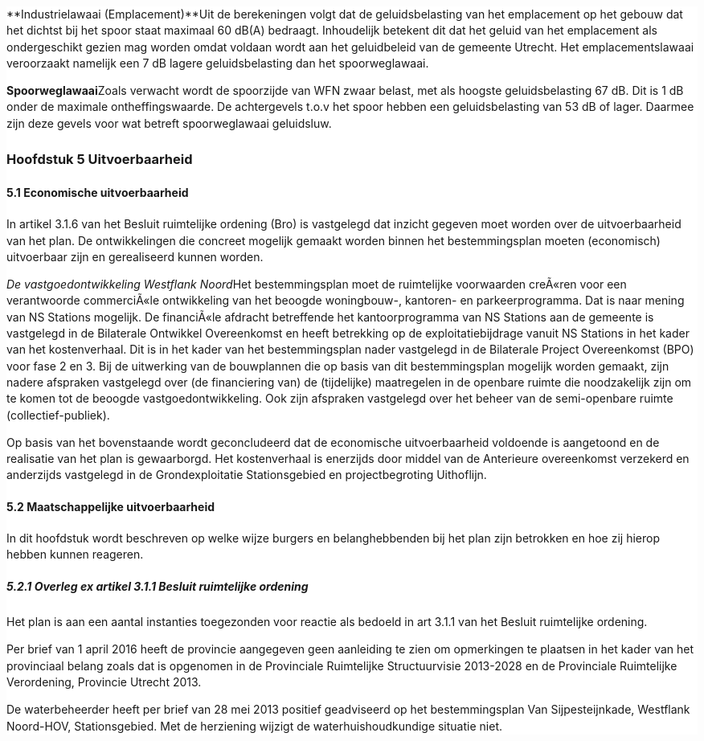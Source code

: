 **Industrielawaai (Emplacement)**Uit de berekeningen volgt dat de geluidsbelasting van het emplacement op het gebouw dat het dichtst bij het spoor staat maximaal 60 dB(A) bedraagt. Inhoudelijk betekent dit dat het geluid van het emplacement als ondergeschikt gezien mag worden omdat voldaan wordt aan het geluidbeleid van de gemeente Utrecht. Het emplacementslawaai veroorzaakt namelijk een 7 dB lagere geluidsbelasting dan het spoorweglawaai.

**Spoorweglawaai**Zoals verwacht wordt de spoorzijde van WFN zwaar belast, met als hoogste geluidsbelasting 67 dB. Dit is 1 dB onder de maximale ontheffingswaarde. De achtergevels t.o.v het spoor hebben een geluidsbelasting van 53 dB of lager. Daarmee zijn deze gevels voor wat betreft spoorweglawaai geluidsluw.

### Hoofdstuk 5 Uitvoerbaarheid

#### 5\.1 Economische uitvoerbaarheid

In artikel 3\.1\.6 van het Besluit ruimtelijke ordening (Bro) is vastgelegd dat inzicht gegeven moet worden over de uitvoerbaarheid van het plan. De ontwikkelingen die concreet mogelijk gemaakt worden binnen het bestemmingsplan moeten (economisch) uitvoerbaar zijn en gerealiseerd kunnen worden.

*De vastgoedontwikkeling Westflank Noord*Het bestemmingsplan moet de ruimtelijke voorwaarden creÃ«ren voor een verantwoorde commerciÃ«le ontwikkeling van het beoogde woningbouw\-, kantoren\- en parkeerprogramma. Dat is naar mening van NS Stations mogelijk. De financiÃ«le afdracht betreffende het kantoorprogramma van NS Stations aan de gemeente is vastgelegd in de Bilaterale Ontwikkel Overeenkomst en heeft betrekking op de exploitatiebijdrage vanuit NS Stations in het kader van het kostenverhaal. Dit is in het kader van het bestemmingsplan nader vastgelegd in de Bilaterale Project Overeenkomst (BPO) voor fase 2 en 3\. Bij de uitwerking van de bouwplannen die op basis van dit bestemmingsplan mogelijk worden gemaakt, zijn nadere afspraken vastgelegd over (de financiering van) de (tijdelijke) maatregelen in de openbare ruimte die noodzakelijk zijn om te komen tot de beoogde vastgoedontwikkeling. Ook zijn afspraken vastgelegd over het beheer van de semi\-openbare ruimte (collectief\-publiek).

Op basis van het bovenstaande wordt geconcludeerd dat de economische uitvoerbaarheid voldoende is aangetoond en de realisatie van het plan is gewaarborgd. Het kostenverhaal is enerzijds door middel van de Anterieure overeenkomst verzekerd en anderzijds vastgelegd in de Grondexploitatie Stationsgebied en projectbegroting Uithoflijn.

#### 5\.2 Maatschappelijke uitvoerbaarheid

In dit hoofdstuk wordt beschreven op welke wijze burgers en belanghebbenden bij het plan zijn betrokken en hoe zij hierop hebben kunnen reageren.

##### 5\.2\.1 Overleg ex artikel 3\.1\.1 Besluit ruimtelijke ordening

Het plan is aan een aantal instanties toegezonden voor reactie als bedoeld in art 3\.1\.1 van het Besluit ruimtelijke ordening.

Per brief van 1 april 2016 heeft de provincie aangegeven geen aanleiding te zien om opmerkingen te plaatsen in het kader van het provinciaal belang zoals dat is opgenomen in de Provinciale Ruimtelijke Structuurvisie 2013\-2028 en de Provinciale Ruimtelijke Verordening, Provincie Utrecht 2013\.

De waterbeheerder heeft per brief van 28 mei 2013 positief geadviseerd op het bestemmingsplan Van Sijpesteijnkade, Westflank Noord\-HOV, Stationsgebied. Met de herziening wijzigt de waterhuishoudkundige situatie niet.
